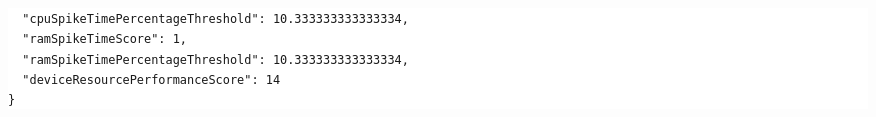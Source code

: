 ``` http
  "cpuSpikeTimePercentageThreshold": 10.333333333333334,
  "ramSpikeTimeScore": 1,
  "ramSpikeTimePercentageThreshold": 10.333333333333334,
  "deviceResourcePerformanceScore": 14
}
```




